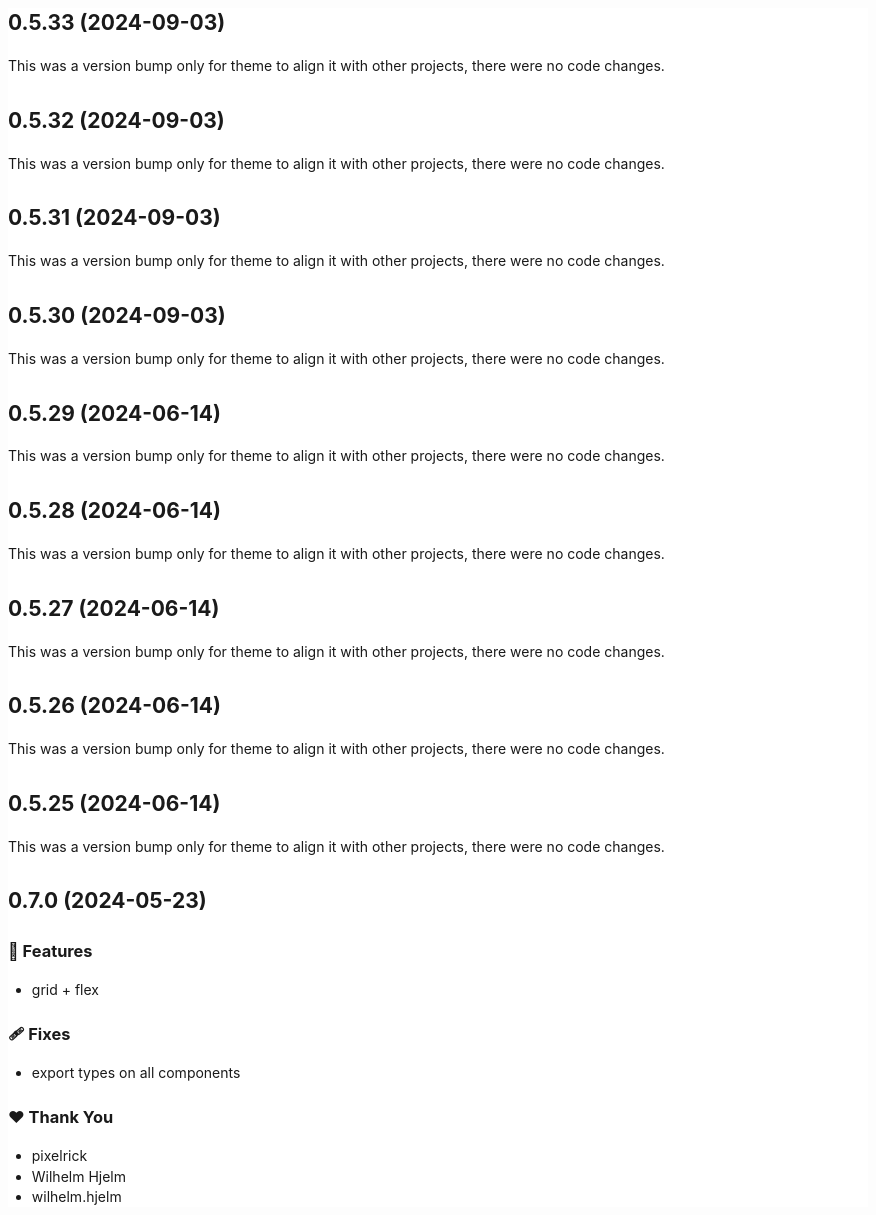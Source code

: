 ## 0.5.33 (2024-09-03)

This was a version bump only for theme to align it with other projects, there were no code changes.

## 0.5.32 (2024-09-03)

This was a version bump only for theme to align it with other projects, there were no code changes.

## 0.5.31 (2024-09-03)

This was a version bump only for theme to align it with other projects, there were no code changes.

## 0.5.30 (2024-09-03)

This was a version bump only for theme to align it with other projects, there were no code changes.

## 0.5.29 (2024-06-14)

This was a version bump only for theme to align it with other projects, there were no code changes.

## 0.5.28 (2024-06-14)

This was a version bump only for theme to align it with other projects, there were no code changes.

## 0.5.27 (2024-06-14)

This was a version bump only for theme to align it with other projects, there were no code changes.

## 0.5.26 (2024-06-14)

This was a version bump only for theme to align it with other projects, there were no code changes.

## 0.5.25 (2024-06-14)

This was a version bump only for theme to align it with other projects, there were no code changes.

## 0.7.0 (2024-05-23)

### 🚀 Features

- grid + flex

### 🩹 Fixes

- export types on all components

### ❤️ Thank You

- pixelrick
- Wilhelm Hjelm
- wilhelm.hjelm

